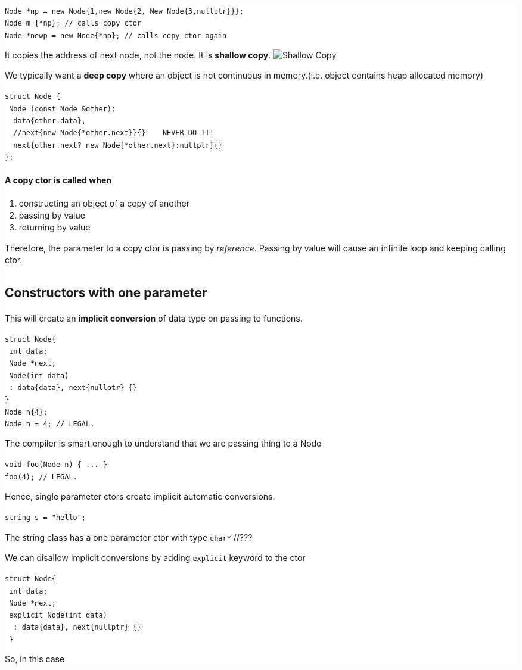     Node *np = new Node{1,new Node{2, New Node{3,nullptr}}};
    Node m {*np}; // calls copy ctor
    Node *newp = new Node{*np}; // calls copy ctor again

It copies the address of next node, not the node. It is **shallow copy**.
![Shallow Copy](https://i.imgur.com/HLAzRgh.jpg)

We typically want a **deep copy** where an object is not continuous in memory.(i.e. object contains heap allocated memory)

    struct Node {
     Node (const Node &other):
      data{other.data},
      //next{new Node{*other.next}}{}    NEVER DO IT!
      next{other.next? new Node{*other.next}:nullptr}{}
    };

#### A copy ctor is called when ####

1. constructing an object of a copy of another 
2. passing by value
3. returning by value

Therefore, the parameter to a copy ctor is passing by *reference*. Passing by value will cause an infinite loop and keeping calling ctor.


## Constructors with one parameter ##

This will create an **implicit conversion** of data type on passing to functions.

    struct Node{
     int data;
     Node *next;
     Node(int data)
     : data{data}, next{nullptr} {}
    }
    Node n{4};
    Node n = 4; // LEGAL.
The compiler is smart enough to understand that we are passing thing to a
Node

    void foo(Node n) { ... }
    foo(4); // LEGAL.

Hence, single parameter ctors create implicit automatic conversions.

    string s = "hello";

The string class has a one parameter ctor with type `char*` //???

We can disallow implicit conversions by adding `explicit` keyword to the ctor

    struct Node{
     int data;
     Node *next;
     explicit Node(int data)
      : data{data}, next{nullptr} {}
     }
So, in this case
